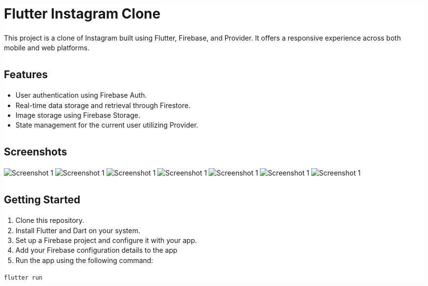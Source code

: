 # Flutter Instagram Clone

This project is a clone of Instagram built using Flutter, Firebase, and Provider. It offers a responsive experience across both mobile and web platforms.

## Features

- User authentication using Firebase Auth.
- Real-time data storage and retrieval through Firestore.
- Image storage using Firebase Storage.
- State management for the current user utilizing Provider.

## Screenshots

<img src="https://github.com/zetro-malik/Flutter-Instagram-Clone/blob/master/screenshots/Screenshot_20230823_093359.jpg" alt="Screenshot 1" width="300" height="600">
<img src="https://github.com/zetro-malik/Flutter-Instagram-Clone/blob/master/screenshots/Screenshot_20230823_093209.jpg" alt="Screenshot 1" width="300" height="600">
<img src="https://github.com/zetro-malik/Flutter-Instagram-Clone/blob/master/screenshots/Screenshot_20230823_093245.jpg" alt="Screenshot 1" width="300" height="600">
<img src="https://github.com/zetro-malik/Flutter-Instagram-Clone/blob/master/screenshots/Screenshot_20230823_093254.jpg" alt="Screenshot 1" width="300" height="600">
<img src="https://github.com/zetro-malik/Flutter-Instagram-Clone/blob/master/screenshots/Screenshot_20230823_093315.jpg" alt="Screenshot 1" width="300" height="600">
<img src="https://github.com/zetro-malik/Flutter-Instagram-Clone/blob/master/screenshots/Screenshot_20230823_093327.jpg" alt="Screenshot 1" width="300" height="600">
<img src="https://github.com/zetro-malik/Flutter-Instagram-Clone/blob/master/screenshots/Screenshot_20230823_093346.jpg" alt="Screenshot 1" width="300" height="600">


## Getting Started

1. Clone this repository.
2. Install Flutter and Dart on your system.
3. Set up a Firebase project and configure it with your app.
4. Add your Firebase configuration details to the app
5. Run the app using the following command:

```bash
flutter run
